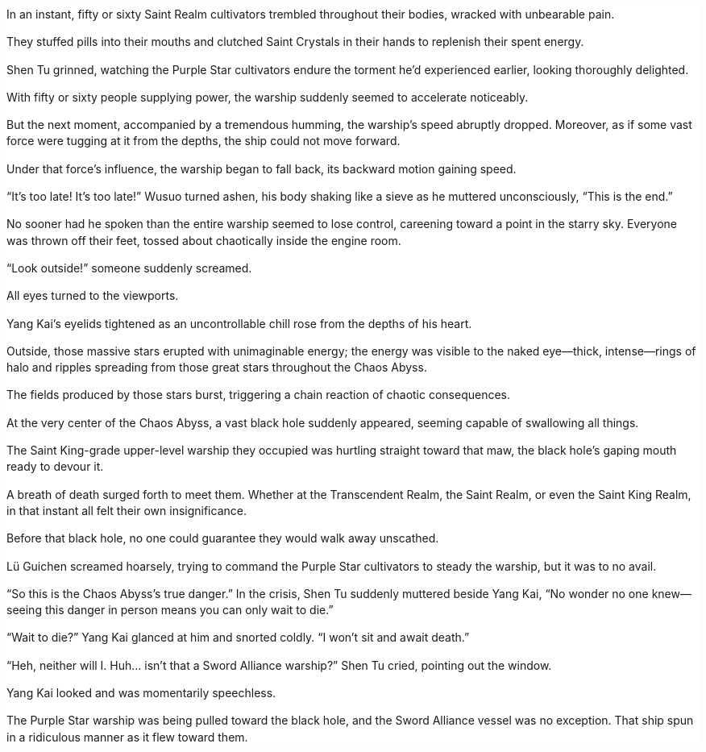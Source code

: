 In an instant, fifty or sixty Saint Realm cultivators trembled throughout their bodies, wracked with unbearable pain.

They stuffed pills into their mouths and clutched Saint Crystals in their hands to replenish their spent energy.

Shen Tu grinned, watching the Purple Star cultivators endure the torment he’d experienced earlier, looking thoroughly delighted.

With fifty or sixty people supplying power, the warship suddenly seemed to accelerate noticeably.

But the next moment, accompanied by a tremendous humming, the warship’s speed abruptly dropped. Moreover, as if some vast force were tugging at it from the depths, the ship could not move forward.

Under that force’s influence, the warship began to fall back, its backward motion gaining speed.

“It’s too late! It’s too late!” Wusuo turned ashen, his body shaking like a sieve as he muttered unconsciously, “This is the end.”

No sooner had he spoken than the entire warship seemed to lose control, careening toward a point in the starry sky. Everyone was thrown off their feet, tossed about chaotically inside the engine room.

“Look outside!” someone suddenly screamed.

All eyes turned to the viewports.

Yang Kai’s eyelids tightened as an uncontrollable chill rose from the depths of his heart.

Outside, those massive stars erupted with unimaginable energy; the energy was visible to the naked eye—thick, intense—rings of halo and ripples spreading from those great stars throughout the Chaos Abyss.

The fields produced by those stars burst, triggering a chain reaction of chaotic consequences.

At the very center of the Chaos Abyss, a vast black hole suddenly appeared, seeming capable of swallowing all things.

The Saint King-grade upper-level warship they occupied was hurtling straight toward that maw, the black hole’s gaping mouth ready to devour it.

A breath of death surged forth to meet them. Whether at the Transcendent Realm, the Saint Realm, or even the Saint King Realm, in that instant all felt their own insignificance.

Before that black hole, no one could guarantee they would walk away unscathed.

Lü Guichen screamed hoarsely, trying to command the Purple Star cultivators to steady the warship, but it was to no avail.

“So this is the Chaos Abyss’s true danger.” In the crisis, Shen Tu suddenly muttered beside Yang Kai, “No wonder no one knew—seeing this danger in person means you can only wait to die.”

“Wait to die?” Yang Kai glanced at him and snorted coldly. “I won’t sit and await death.”

“Heh, neither will I. Huh… isn’t that a Sword Alliance warship?” Shen Tu cried, pointing out the window.

Yang Kai looked and was momentarily speechless.

The Purple Star warship was being pulled toward the black hole, and the Sword Alliance vessel was no exception. That ship spun in a ridiculous manner as it flew toward them.
